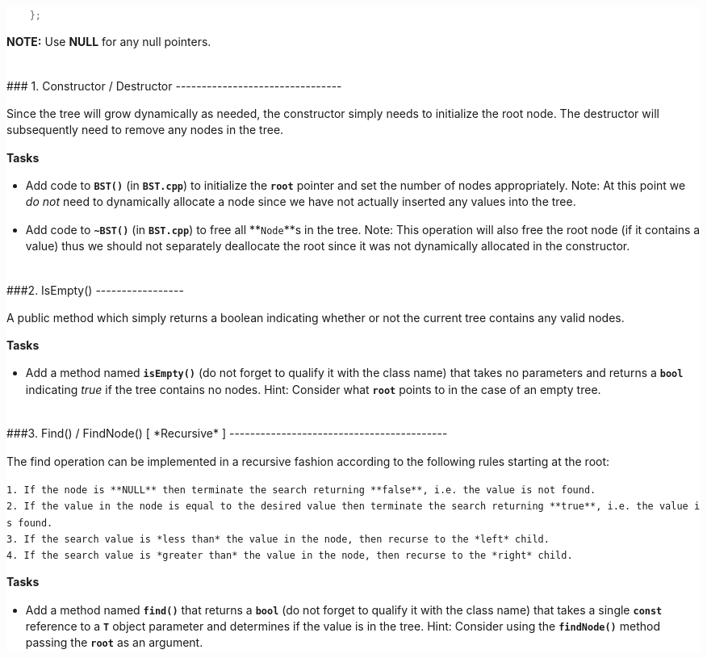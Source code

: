 ```cpp
	};
```

**NOTE:** Use **NULL** for any null pointers.



<br>
### 1. Constructor / Destructor
--------------------------------

Since the tree will grow dynamically as needed, the constructor simply needs to initialize the root node. The destructor will subsequently need to remove any nodes in the tree.

**Tasks**

  * Add code to **```BST()```** (in **```BST.cpp```**) to initialize the **```root```** pointer and set the number of nodes appropriately.  Note: At this point we *do not* need to dynamically allocate a node since we have not actually inserted any values into the tree.
  
  * Add code to **```~BST()```** (in **```BST.cpp```**) to free all **```Node```**s in the tree.  Note: This operation will also free the root node (if it contains a value) thus we should not separately deallocate the root since it was not dynamically allocated in the constructor.



<br>
###2. IsEmpty()
-----------------

A public method which simply returns a boolean indicating whether or not the current tree contains any valid nodes.
	
**Tasks**

* Add a method named **```isEmpty()```** (do not forget to qualify it with the class name) that takes no parameters and returns a **```bool```** indicating *true* if the tree contains no nodes. Hint: Consider what **```root```** points to in the case of an empty tree.



<br>
###3. Find() / FindNode() [ *Recursive* ]
------------------------------------------

The find operation can be implemented in a recursive fashion according to the following rules starting at the root:


    1. If the node is **NULL** then terminate the search returning **false**, i.e. the value is not found.
    2. If the value in the node is equal to the desired value then terminate the search returning **true**, i.e. the value is found.
    3. If the search value is *less than* the value in the node, then recurse to the *left* child.
    4. If the search value is *greater than* the value in the node, then recurse to the *right* child.


**Tasks**

  * Add a method named **```find()```** that returns a **```bool```** (do not forget to qualify it with the class name) that takes a single **```const```** reference to a **```T```** object parameter and determines if the value is in the tree. Hint: Consider using the **```findNode()```** method passing the **```root```** as an argument.
  